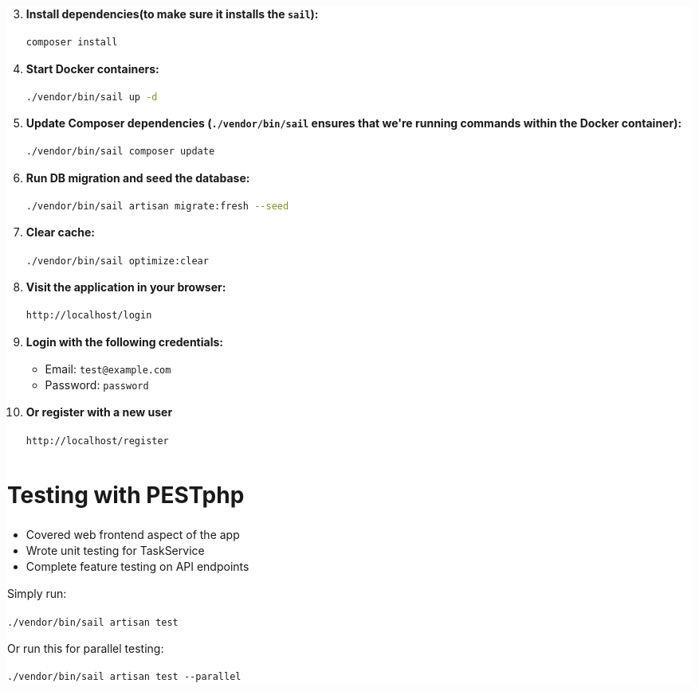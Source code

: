 3. **Install dependencies(to make sure it installs the `sail`):**

    ```Bash
    composer install
    ```

4. **Start Docker containers:**

    ```Bash
    ./vendor/bin/sail up -d
    ```


5. **Update Composer dependencies (`./vendor/bin/sail` ensures that we're running commands within the Docker container):**

    ```Bash
    ./vendor/bin/sail composer update
    ```

6. **Run DB migration and seed the database:**

    ```Bash
    ./vendor/bin/sail artisan migrate:fresh --seed
    ```
7. **Clear cache:**

    ```Bash
    ./vendor/bin/sail optimize:clear
    ```

7. **Visit the application in your browser:**

    ```Bash
    http://localhost/login
    ```

8. **Login with the following credentials:**
   - Email: `test@example.com`
   - Password: `password`

9. **Or register with a new user**
    ```Bash
    http://localhost/register
    ```

# Testing with PESTphp
- Covered web frontend aspect of the app
- Wrote unit testing for TaskService
- Complete feature testing on API endpoints

Simply run:
```
./vendor/bin/sail artisan test
```
Or run this for parallel testing:
```
./vendor/bin/sail artisan test --parallel
```
